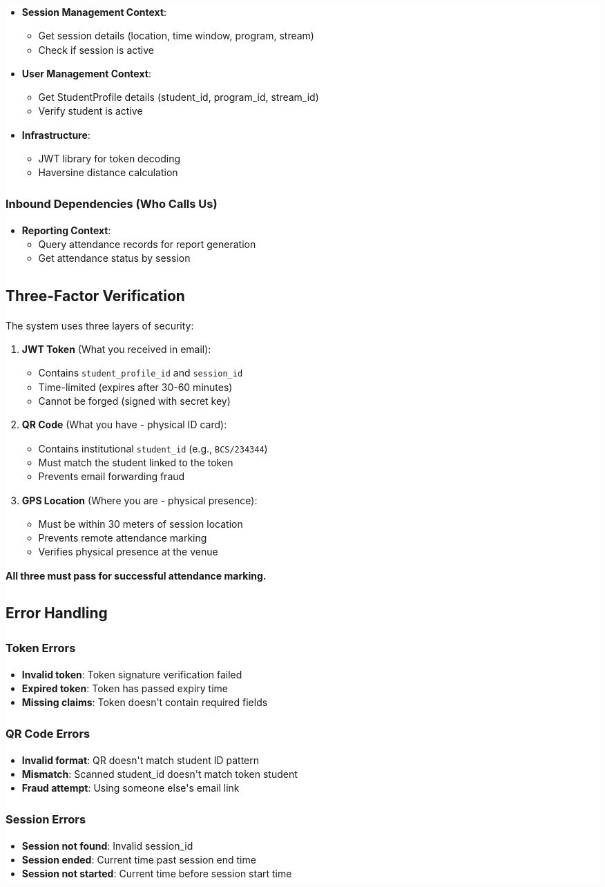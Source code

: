 - **Session Management Context**: 
  - Get session details (location, time window, program, stream)
  - Check if session is active
  
- **User Management Context**: 
  - Get StudentProfile details (student_id, program_id, stream_id)
  - Verify student is active
  
- **Infrastructure**: 
  - JWT library for token decoding
  - Haversine distance calculation

### Inbound Dependencies (Who Calls Us)
- **Reporting Context**: 
  - Query attendance records for report generation
  - Get attendance status by session

## Three-Factor Verification

The system uses three layers of security:

1. **JWT Token** (What you received in email):
   - Contains `student_profile_id` and `session_id`
   - Time-limited (expires after 30-60 minutes)
   - Cannot be forged (signed with secret key)

2. **QR Code** (What you have - physical ID card):
   - Contains institutional `student_id` (e.g., `BCS/234344`)
   - Must match the student linked to the token
   - Prevents email forwarding fraud

3. **GPS Location** (Where you are - physical presence):
   - Must be within 30 meters of session location
   - Prevents remote attendance marking
   - Verifies physical presence at the venue

**All three must pass for successful attendance marking.**

## Error Handling

### Token Errors
- **Invalid token**: Token signature verification failed
- **Expired token**: Token has passed expiry time
- **Missing claims**: Token doesn't contain required fields

### QR Code Errors
- **Invalid format**: QR doesn't match student ID pattern
- **Mismatch**: Scanned student_id doesn't match token student
- **Fraud attempt**: Using someone else's email link

### Session Errors
- **Session not found**: Invalid session_id
- **Session ended**: Current time past session end time
- **Session not started**: Current time before session start time

